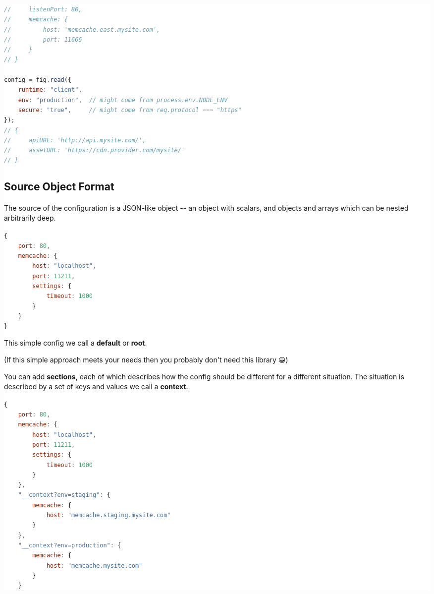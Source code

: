 ```js
//     listenPort: 80,
//     memcache: {
//         host: 'memcache.east.mysite.com',
//         port: 11666
//     }
// }

config = fig.read({
    runtime: "client",
    env: "production",  // might come from process.env.NODE_ENV
    secure: "true",     // might come from req.protocol === "https"
});
// {
//     apiURL: 'http://api.mysite.com/',
//     assetURL: 'https://cdn.provider.com/mysite/'
// }
```



Source Object Format <a name="source"></a>
--------------------
The source of the configuration is a JSON-like object -- an object with
scalars, and objects and arrays which can be nested arbitrarily deep.

```js
{
    port: 80,
    memcache: {
        host: "localhost",
        port: 11211,
        settings: {
            timeout: 1000
        }
    }
}
```

This simple config we call a **default** or **root**.

(If this simple approach meets your needs then you probably don't need this
library 😀)

You can add **sections**, each of which describes how the config should be
different for a different situation. The situation is described by a set of
keys and values we call a **context**.

```js
{
    port: 80,
    memcache: {
        host: "localhost",
        port: 11211,
        settings: {
            timeout: 1000
        }
    },
    "__context?env=staging": {
        memcache: {
            host: "memcache.staging.mysite.com"
        }
    },
    "__context?env=production": {
        memcache: {
            host: "memcache.mysite.com"
        }
    }
```